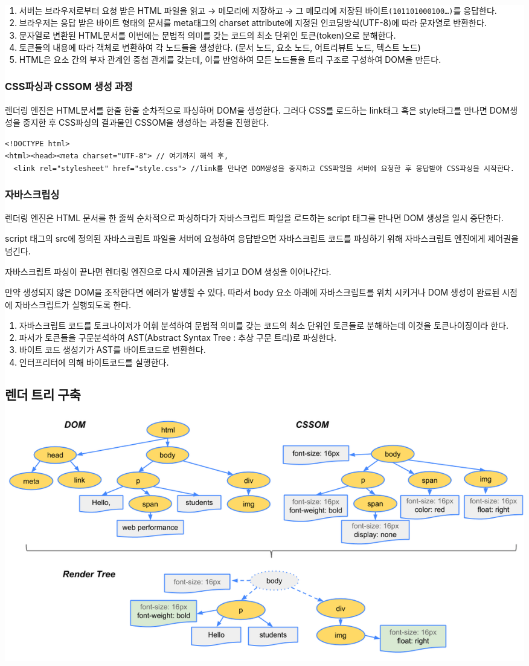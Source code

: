 1.  서버는 브라우저로부터 요청 받은 HTML 파일을 읽고 → 메모리에 저장하고 → 그 메모리에 저장된 바이트`(101101000100…)`를 응답한다.
2.  브라우저는 응답 받은 바이트 형태의 문서를 meta태그의 charset attribute에 지정된 인코딩방식(UTF-8)에 따라 문자열로 반환한다.
3.  문자열로 변환된 HTML문서를 이번에는 문법적 의미를 갖는 코드의 최소 단위인 토큰(token)으로 분해한다.
4.  토큰들의 내용에 따라 객체로 변환하여 각 노드들을 생성한다. (문서 노드, 요소 노드, 어트리뷰트 노드, 텍스트 노드)
5.  HTML은 요소 간의 부자 관계인 중첩 관계를 갖는데, 이를 반영하여 모든 노드들을 트리 구조로 구성하여 DOM을 만든다.

### CSS파싱과 CSSOM 생성 과정

렌더링 엔진은 HTML문서를 한줄 한줄 순차적으로 파싱하며 DOM을 생성한다. 그러다 CSS를 로드하는 link태그 혹은 style태그를 만나면 DOM생성을 중지한 후 CSS파싱의 결과물인 CSSOM을 생성하는 과정을 진행한다.

```
<!DOCTYPE html>
<html><head><meta charset="UTF-8"> // 여기까지 해석 후,
  <link rel="stylesheet" href="style.css"> //link를 만나면 DOM생성을 중지하고 CSS파일을 서버에 요청한 후 응답받아 CSS파싱을 시작한다.
```

### 자바스크립싱

렌더링 엔진은 HTML 문서를 한 줄씩 순차적으로 파싱하다가 자바스크립트 파일을 로드하는 script 태그를 만나면 DOM 생성을 일시 중단한다.

script 태그의 src에 정의된 자바스크립트 파일을 서버에 요청하여 응답받으면 자바스크립트 코드를 파싱하기 위해 자바스크립트 엔진에게 제어권을 넘긴다.

자바스크립트 파싱이 끝나면 렌더링 엔진으로 다시 제어권을 넘기고 DOM 생성을 이어나간다.

만약 생성되지 않은 DOM을 조작한다면 에러가 발생할 수 있다. 따라서 body 요소 아래에 자바스크립트를 위치 시키거나 DOM 생성이 완료된 시점에 자바스크립트가 실행되도록 한다.

1.  자바스크립트 코드를 토크나이저가 어휘 분석하여 문법적 의미를 갖는 코드의 최소 단위인 토큰들로 분해하는데 이것을 토큰나이징이라 한다.
2.  파서가 토큰들을 구문분석하여 AST(Abstract Syntax Tree : 추상 구문 트리)로 파싱한다.
3.  바이트 코드 생성기가 AST를 바이트코드로 변환한다.
4.  인터프리터에 의해 바이트코드를 실행한다.

## 렌더 트리 구축

![rendering-tree](/assets/images/2023-05-12-rendering-engine/rendering-tree.png)
